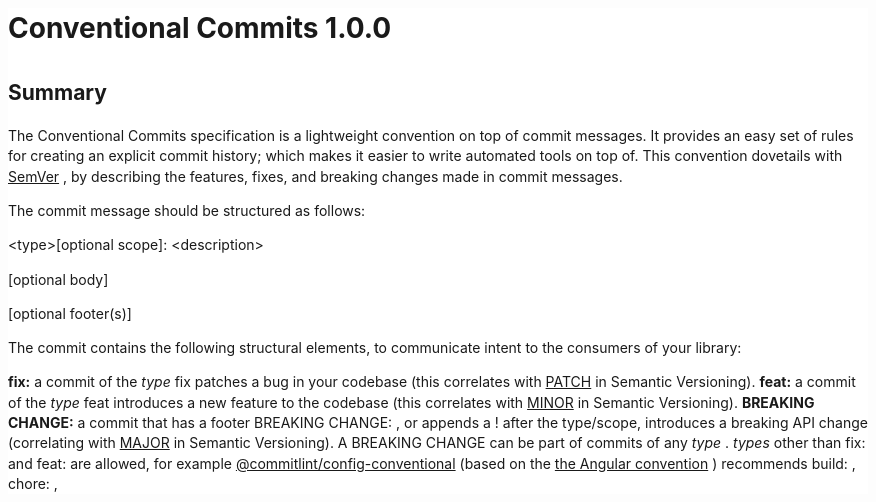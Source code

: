 # Conventional Commits 1.0.0

## Summary

The Conventional Commits specification is a lightweight convention on top of commit messages.
It provides an easy set of rules for creating an explicit commit history;
which makes it easier to write automated tools on top of.
This convention dovetails with
[SemVer](http://semver.org)
,
by describing the features, fixes, and breaking changes made in commit messages.

The commit message should be structured as follows:

&lt;type&gt;[optional scope]: &lt;description&gt;

[optional body]

[optional footer(s)]

The commit contains the following structural elements, to communicate intent to the
consumers of your library:

**fix:**
a commit of the
*type*
fix
patches a bug in your codebase (this correlates with
[PATCH](http://semver.org/#summary)
in Semantic Versioning).
**feat:**
a commit of the
*type*
feat
introduces a new feature to the codebase (this correlates with
[MINOR](http://semver.org/#summary)
in Semantic Versioning).
**BREAKING CHANGE:**
a commit that has a footer
BREAKING CHANGE:
, or appends a
!
after the type/scope, introduces a breaking API change (correlating with
[MAJOR](http://semver.org/#summary)
in Semantic Versioning).
A BREAKING CHANGE can be part of commits of any
*type*
.
*types*
other than
fix:
and
feat:
are allowed, for example
[@commitlint/config-conventional](https://github.com/conventional-changelog/commitlint/tree/master/%40commitlint/config-conventional)
(based on the
[the Angular convention](https://github.com/angular/angular/blob/22b96b9/CONTRIBUTING.md#-commit-message-guidelines)
) recommends
build:
,
chore:
,